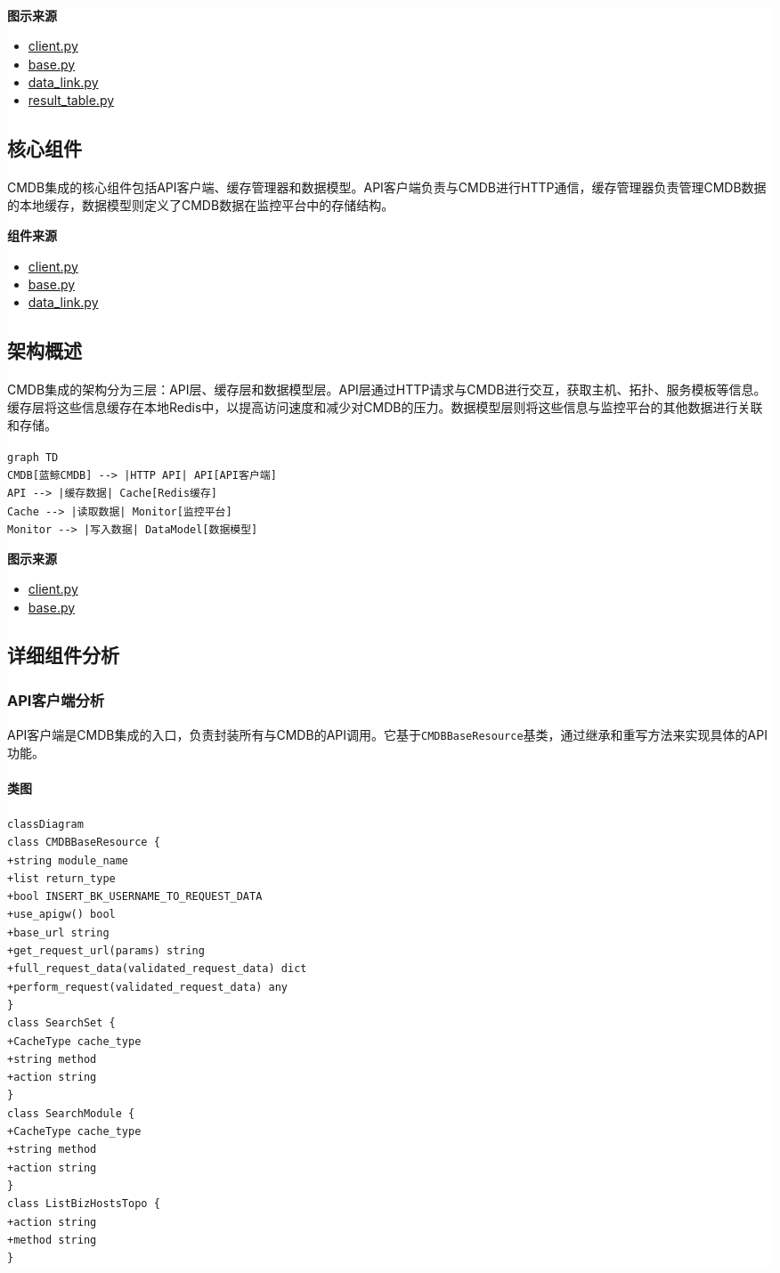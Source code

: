 **图示来源**
- [client.py](file://bkmonitor/api/cmdb/client.py#L1-L457)
- [base.py](file://bkmonitor/alarm_backends/core/cache/cmdb/base.py#L1-L282)
- [data_link.py](file://bkmonitor/metadata/models/data_link/data_link.py#L313-L348)
- [result_table.py](file://bkmonitor/metadata/models/result_table.py#L2663-L2691)

## 核心组件
CMDB集成的核心组件包括API客户端、缓存管理器和数据模型。API客户端负责与CMDB进行HTTP通信，缓存管理器负责管理CMDB数据的本地缓存，数据模型则定义了CMDB数据在监控平台中的存储结构。

**组件来源**
- [client.py](file://bkmonitor/api/cmdb/client.py#L1-L457)
- [base.py](file://bkmonitor/alarm_backends/core/cache/cmdb/base.py#L1-L282)
- [data_link.py](file://bkmonitor/metadata/models/data_link/data_link.py#L313-L348)

## 架构概述
CMDB集成的架构分为三层：API层、缓存层和数据模型层。API层通过HTTP请求与CMDB进行交互，获取主机、拓扑、服务模板等信息。缓存层将这些信息缓存在本地Redis中，以提高访问速度和减少对CMDB的压力。数据模型层则将这些信息与监控平台的其他数据进行关联和存储。

```mermaid
graph TD
CMDB[蓝鲸CMDB] --> |HTTP API| API[API客户端]
API --> |缓存数据| Cache[Redis缓存]
Cache --> |读取数据| Monitor[监控平台]
Monitor --> |写入数据| DataModel[数据模型]
```

**图示来源**
- [client.py](file://bkmonitor/api/cmdb/client.py#L1-L457)
- [base.py](file://bkmonitor/alarm_backends/core/cache/cmdb/base.py#L1-L282)

## 详细组件分析

### API客户端分析
API客户端是CMDB集成的入口，负责封装所有与CMDB的API调用。它基于`CMDBBaseResource`基类，通过继承和重写方法来实现具体的API功能。

#### 类图
```mermaid
classDiagram
class CMDBBaseResource {
+string module_name
+list return_type
+bool INSERT_BK_USERNAME_TO_REQUEST_DATA
+use_apigw() bool
+base_url string
+get_request_url(params) string
+full_request_data(validated_request_data) dict
+perform_request(validated_request_data) any
}
class SearchSet {
+CacheType cache_type
+string method
+action string
}
class SearchModule {
+CacheType cache_type
+string method
+action string
}
class ListBizHostsTopo {
+action string
+method string
}
```